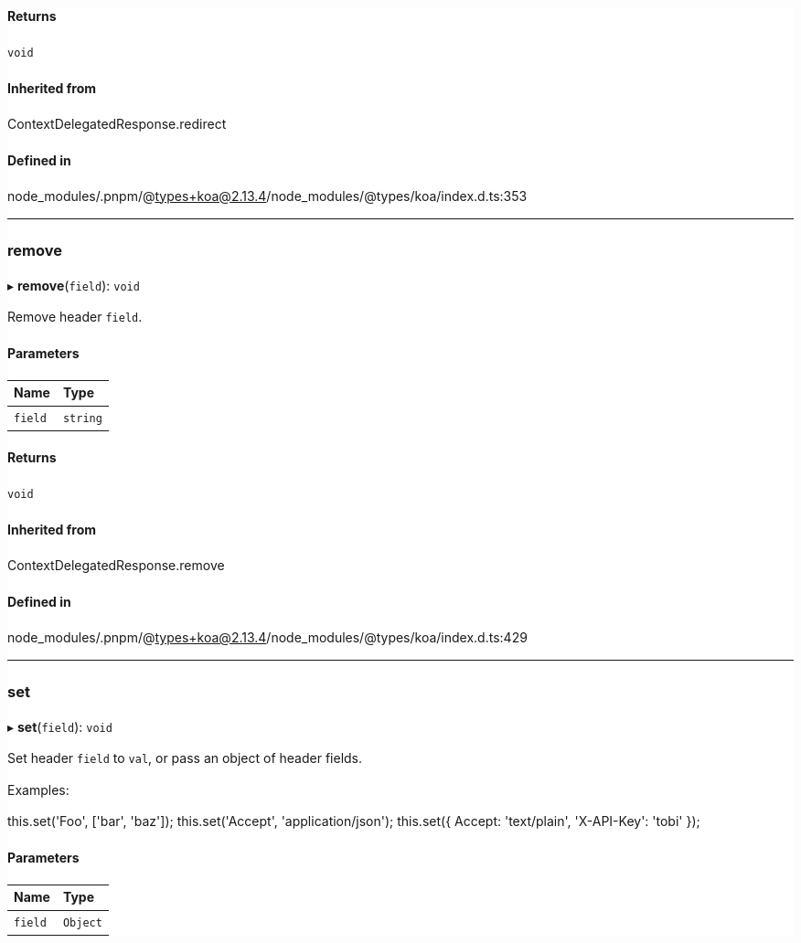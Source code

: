 #### Returns

`void`

#### Inherited from

ContextDelegatedResponse.redirect

#### Defined in

node_modules/.pnpm/@types+koa@2.13.4/node_modules/@types/koa/index.d.ts:353

---

### remove

▸ **remove**(`field`): `void`

Remove header `field`.

#### Parameters

| Name    | Type     |
| :------ | :------- |
| `field` | `string` |

#### Returns

`void`

#### Inherited from

ContextDelegatedResponse.remove

#### Defined in

node_modules/.pnpm/@types+koa@2.13.4/node_modules/@types/koa/index.d.ts:429

---

### set

▸ **set**(`field`): `void`

Set header `field` to `val`, or pass
an object of header fields.

Examples:

this.set('Foo', ['bar', 'baz']);
this.set('Accept', 'application/json');
this.set({ Accept: 'text/plain', 'X-API-Key': 'tobi' });

#### Parameters

| Name    | Type     |
| :------ | :------- |
| `field` | `Object` |
